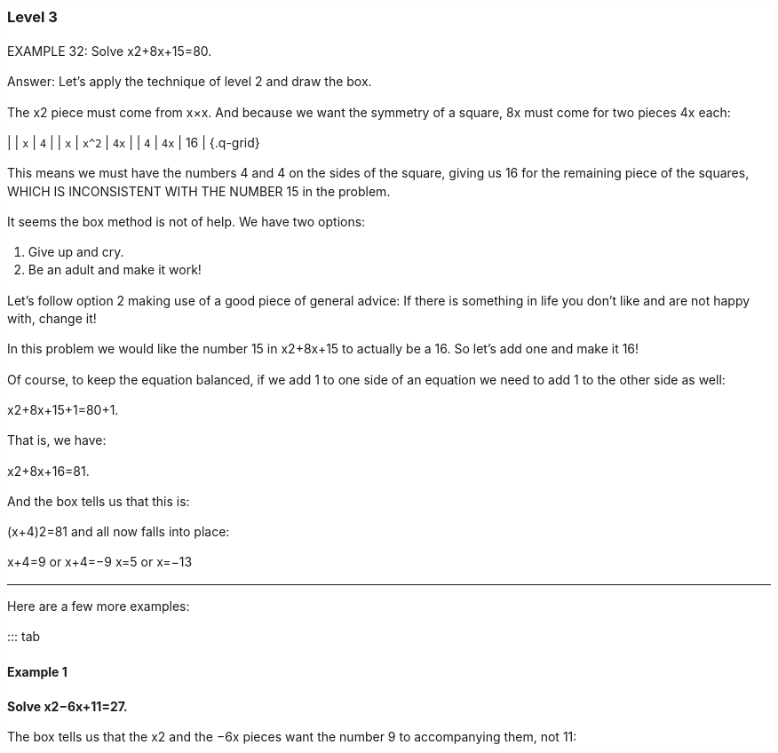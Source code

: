 ### Level 3

EXAMPLE 32: Solve x2+8x+15=80.

Answer: Let’s apply the technique of level 2 and draw the box.

The x2 piece must come from x×x. And because we want the symmetry of a square,
8x must come for two pieces 4x each:

|     | `x`   | `4`  |
| `x` | `x^2` | `4x` |
| `4` | `4x`  | 16   |
{.q-grid}

This means we must have the numbers 4 and 4 on the sides of the square, giving
us 16 for the remaining piece of the squares, WHICH IS INCONSISTENT WITH THE
NUMBER 15 in the problem.

It seems the box method is not of help. We have two options:

1. Give up and cry.
2. Be an adult and make it work!

Let’s follow option 2 making use of a good piece of general advice:
If there is something in life you don’t like and are not happy with, change it!

In this problem we would like the number 15 in x2+8x+15 to actually be a 16. So
let’s add one and make it 16!

Of course, to keep the equation balanced, if we add 1 to one side of an equation
we need to add 1 to the other side as well:

x2+8x+15+1=80+1.

That is, we have:

x2+8x+16=81.

And the box tells us that this is:

(x+4)2=81
and all now falls into place:

x+4=9    or    x+4=−9
x=5     or    x=−13

---

Here are a few more examples:

::: tab

#### Example 1

__Solve x2−6x+11=27.__

The box tells us that the x2 and the −6x pieces want the number 9 to
accompanying them, not 11:
